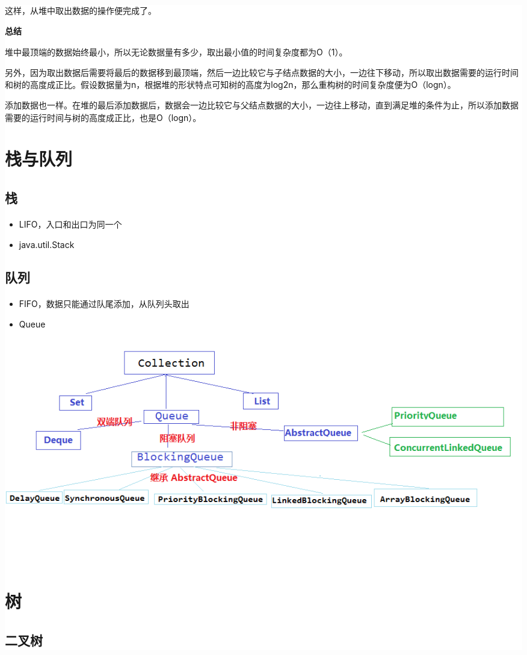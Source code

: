 这样，从堆中取出数据的操作便完成了。



**总结**

堆中最顶端的数据始终最小，所以无论数据量有多少，取出最小值的时间复杂度都为O（1）。

另外，因为取出数据后需要将最后的数据移到最顶端，然后一边比较它与子结点数据的大小，一边往下移动，所以取出数据需要的运行时间和树的高度成正比。假设数据量为n，根据堆的形状特点可知树的高度为log2n，那么重构树的时间复杂度便为O（logn）。

添加数据也一样。在堆的最后添加数据后，数据会一边比较它与父结点数据的大小，一边往上移动，直到满足堆的条件为止，所以添加数据需要的运行时间与树的高度成正比，也是O（logn）。



# 栈与队列

## 栈

- LIFO，入口和出口为同一个

- java.util.Stack

## 队列

- FIFO，数据只能通过队尾添加，从队列头取出

- Queue

![](img\queue.png)

# 树

## 二叉树
